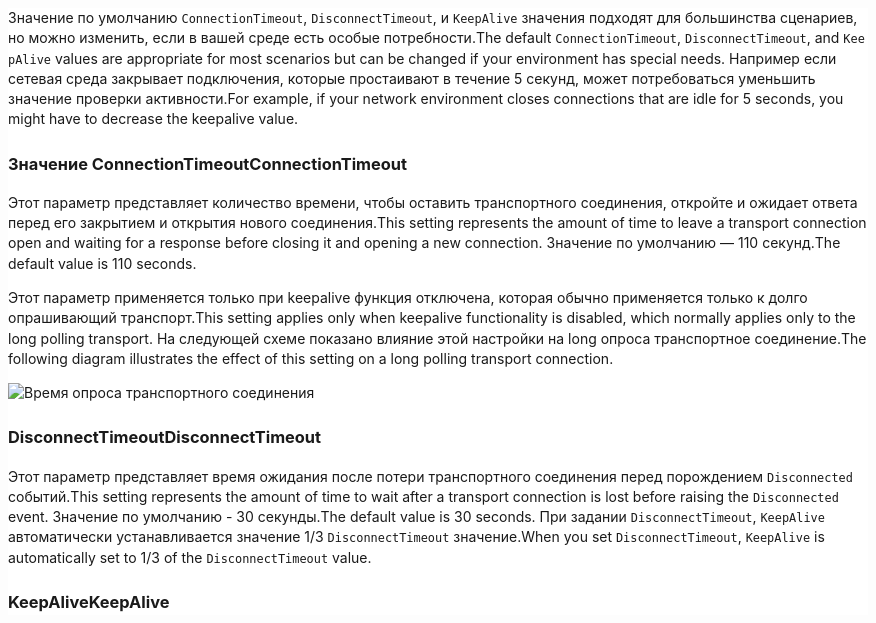 <span data-ttu-id="98060-243">Значение по умолчанию `ConnectionTimeout`, `DisconnectTimeout`, и `KeepAlive` значения подходят для большинства сценариев, но можно изменить, если в вашей среде есть особые потребности.</span><span class="sxs-lookup"><span data-stu-id="98060-243">The default `ConnectionTimeout`, `DisconnectTimeout`, and `KeepAlive` values are appropriate for most scenarios but can be changed if your environment has special needs.</span></span> <span data-ttu-id="98060-244">Например если сетевая среда закрывает подключения, которые простаивают в течение 5 секунд, может потребоваться уменьшить значение проверки активности.</span><span class="sxs-lookup"><span data-stu-id="98060-244">For example, if your network environment closes connections that are idle for 5 seconds, you might have to decrease the keepalive value.</span></span>

<a id="connectiontimeout"></a>

### <a name="connectiontimeout"></a><span data-ttu-id="98060-245">Значение ConnectionTimeout</span><span class="sxs-lookup"><span data-stu-id="98060-245">ConnectionTimeout</span></span>

<span data-ttu-id="98060-246">Этот параметр представляет количество времени, чтобы оставить транспортного соединения, откройте и ожидает ответа перед его закрытием и открытия нового соединения.</span><span class="sxs-lookup"><span data-stu-id="98060-246">This setting represents the amount of time to leave a transport connection open and waiting for a response before closing it and opening a new connection.</span></span> <span data-ttu-id="98060-247">Значение по умолчанию — 110 секунд.</span><span class="sxs-lookup"><span data-stu-id="98060-247">The default value is 110 seconds.</span></span>

<span data-ttu-id="98060-248">Этот параметр применяется только при keepalive функция отключена, которая обычно применяется только к долго опрашивающий транспорт.</span><span class="sxs-lookup"><span data-stu-id="98060-248">This setting applies only when keepalive functionality is disabled, which normally applies only to the long polling transport.</span></span> <span data-ttu-id="98060-249">На следующей схеме показано влияние этой настройки на long опроса транспортное соединение.</span><span class="sxs-lookup"><span data-stu-id="98060-249">The following diagram illustrates the effect of this setting on a long polling transport connection.</span></span>

![Время опроса транспортного соединения](handling-connection-lifetime-events/_static/image7.png)

<a id="disconnecttimeout"></a>

### <a name="disconnecttimeout"></a><span data-ttu-id="98060-251">DisconnectTimeout</span><span class="sxs-lookup"><span data-stu-id="98060-251">DisconnectTimeout</span></span>

<span data-ttu-id="98060-252">Этот параметр представляет время ожидания после потери транспортного соединения перед порождением `Disconnected` событий.</span><span class="sxs-lookup"><span data-stu-id="98060-252">This setting represents the amount of time to wait after a transport connection is lost before raising the `Disconnected` event.</span></span> <span data-ttu-id="98060-253">Значение по умолчанию - 30 секунды.</span><span class="sxs-lookup"><span data-stu-id="98060-253">The default value is 30 seconds.</span></span> <span data-ttu-id="98060-254">При задании `DisconnectTimeout`, `KeepAlive` автоматически устанавливается значение 1/3 `DisconnectTimeout` значение.</span><span class="sxs-lookup"><span data-stu-id="98060-254">When you set `DisconnectTimeout`, `KeepAlive` is automatically set to 1/3 of the `DisconnectTimeout` value.</span></span>

<a id="keepalive"></a>

### <a name="keepalive"></a><span data-ttu-id="98060-255">KeepAlive</span><span class="sxs-lookup"><span data-stu-id="98060-255">KeepAlive</span></span>
